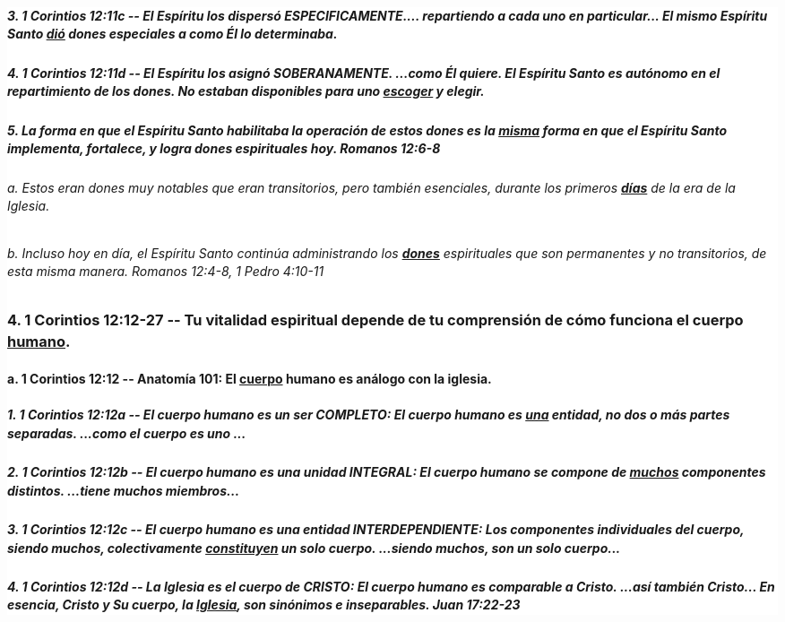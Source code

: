 #####                  3.  1 Corintios 12:11c -- **El Espíritu los dispersó ESPECIFICAMENTE**.... *repartiendo a cada uno en particular*... El mismo Espíritu Santo __<u>dió</u>__ dones especiales a como Él lo determinaba.

#####                  4.  1 Corintios 12:11d -- **El Espíritu los asignó SOBERANAMENTE**. ...*como Él quiere*. El Espíritu Santo es autónomo en el repartimiento de los dones. No estaban disponibles para uno __<u>escoger</u>__ y elegir.

#####                  5.  La forma en que el Espíritu Santo habilitaba la operación de estos dones es la __<u>misma</u>__ forma en que el Espíritu Santo implementa, fortalece, y logra dones espirituales hoy. Romanos 12:6-8

######                      a.  Estos eran dones muy notables que eran transitorios, pero también esenciales, durante los primeros __<u>días</u>__ de la era de la Iglesia.

######                      b.  Incluso hoy en día, el Espíritu Santo continúa administrando los __<u>dones</u>__ espirituales que son permanentes y no transitorios, de esta misma manera. Romanos 12:4-8, 1 Pedro 4:10-11

###          4.  1 Corintios 12:12-27 -- Tu vitalidad espiritual depende de tu comprensión de cómo funciona el cuerpo __<u>humano</u>__.

####              a.  1 Corintios 12:12 -- Anatomía 101: El __<u>cuerpo</u>__ humano es análogo con la iglesia.

#####                  1.  1 Corintios 12:12a -- **El cuerpo humano es un ser COMPLETO**: El cuerpo humano es __<u>una</u>__ entidad, no dos o más partes separadas. ...*como el cuerpo es uno* ...

#####                  2.  1 Corintios 12:12b -- **El cuerpo humano es una unidad INTEGRAL**: El cuerpo humano se compone de __<u>muchos</u>__ componentes distintos. ...*tiene muchos miembros*...

#####                  3.  1 Corintios 12:12c -- **El cuerpo humano es una entidad INTERDEPENDIENTE**: Los componentes individuales del cuerpo, siendo muchos, colectivamente __<u>constituyen</u>__ un solo cuerpo. ...*siendo muchos, son un solo cuerpo*...

#####                  4.  1 Corintios 12:12d -- **La Iglesia es el cuerpo de CRISTO**: El cuerpo humano es comparable a Cristo. ...*así también Cristo*... En esencia, Cristo y Su cuerpo, la __<u>Iglesia</u>__, son sinónimos e inseparables. Juan 17:22-23
